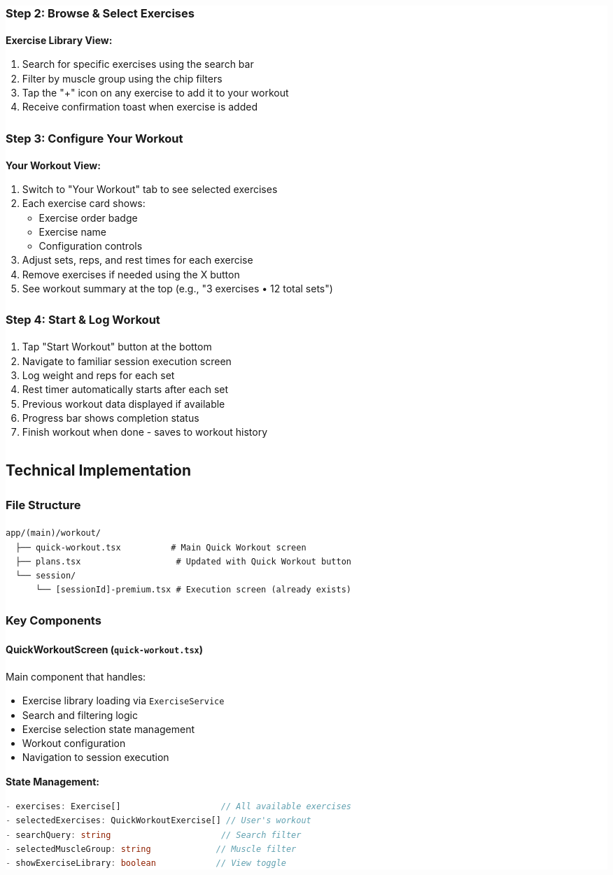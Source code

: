 ### Step 2: Browse & Select Exercises
**Exercise Library View:**
1. Search for specific exercises using the search bar
2. Filter by muscle group using the chip filters
3. Tap the "+" icon on any exercise to add it to your workout
4. Receive confirmation toast when exercise is added

### Step 3: Configure Your Workout
**Your Workout View:**
1. Switch to "Your Workout" tab to see selected exercises
2. Each exercise card shows:
   - Exercise order badge
   - Exercise name
   - Configuration controls
3. Adjust sets, reps, and rest times for each exercise
4. Remove exercises if needed using the X button
5. See workout summary at the top (e.g., "3 exercises • 12 total sets")

### Step 4: Start & Log Workout
1. Tap "Start Workout" button at the bottom
2. Navigate to familiar session execution screen
3. Log weight and reps for each set
4. Rest timer automatically starts after each set
5. Previous workout data displayed if available
6. Progress bar shows completion status
7. Finish workout when done - saves to workout history

## Technical Implementation

### File Structure

```
app/(main)/workout/
  ├── quick-workout.tsx          # Main Quick Workout screen
  ├── plans.tsx                   # Updated with Quick Workout button
  └── session/
      └── [sessionId]-premium.tsx # Execution screen (already exists)
```

### Key Components

#### **QuickWorkoutScreen** (`quick-workout.tsx`)
Main component that handles:
- Exercise library loading via `ExerciseService`
- Search and filtering logic
- Exercise selection state management
- Workout configuration
- Navigation to session execution

**State Management:**
```typescript
- exercises: Exercise[]                    // All available exercises
- selectedExercises: QuickWorkoutExercise[] // User's workout
- searchQuery: string                      // Search filter
- selectedMuscleGroup: string             // Muscle filter
- showExerciseLibrary: boolean            // View toggle
```
